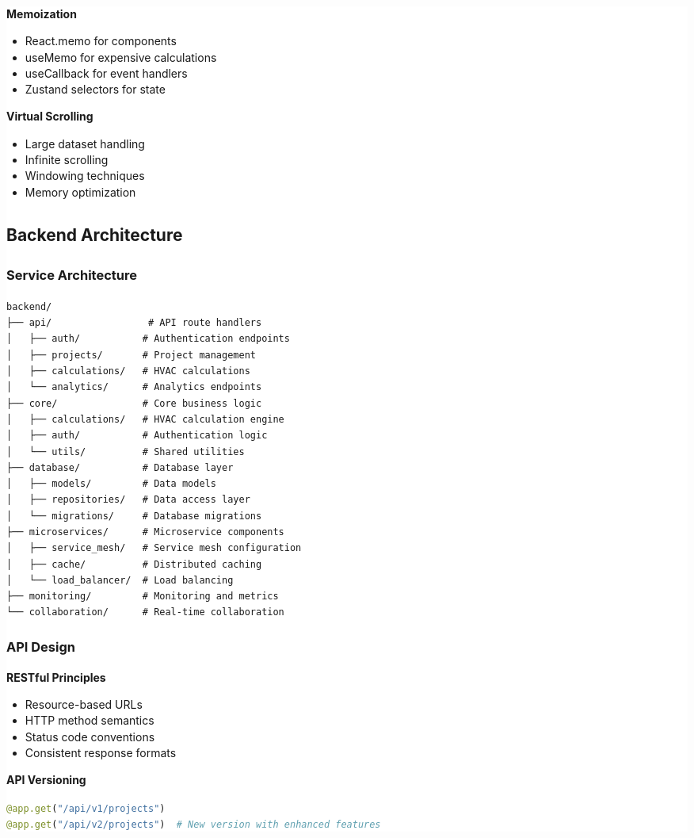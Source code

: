 **Memoization**
- React.memo for components
- useMemo for expensive calculations
- useCallback for event handlers
- Zustand selectors for state

**Virtual Scrolling**
- Large dataset handling
- Infinite scrolling
- Windowing techniques
- Memory optimization

## Backend Architecture

### Service Architecture

```
backend/
├── api/                 # API route handlers
│   ├── auth/           # Authentication endpoints
│   ├── projects/       # Project management
│   ├── calculations/   # HVAC calculations
│   └── analytics/      # Analytics endpoints
├── core/               # Core business logic
│   ├── calculations/   # HVAC calculation engine
│   ├── auth/           # Authentication logic
│   └── utils/          # Shared utilities
├── database/           # Database layer
│   ├── models/         # Data models
│   ├── repositories/   # Data access layer
│   └── migrations/     # Database migrations
├── microservices/      # Microservice components
│   ├── service_mesh/   # Service mesh configuration
│   ├── cache/          # Distributed caching
│   └── load_balancer/  # Load balancing
├── monitoring/         # Monitoring and metrics
└── collaboration/      # Real-time collaboration
```

### API Design

**RESTful Principles**
- Resource-based URLs
- HTTP method semantics
- Status code conventions
- Consistent response formats

**API Versioning**
```python
@app.get("/api/v1/projects")
@app.get("/api/v2/projects")  # New version with enhanced features
```
